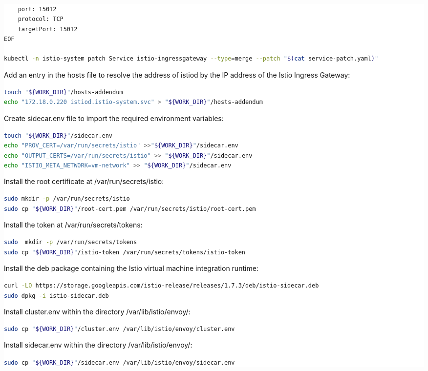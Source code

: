 ```bash
    port: 15012
    protocol: TCP
    targetPort: 15012
EOF

kubectl -n istio-system patch Service istio-ingressgateway --type=merge --patch "$(cat service-patch.yaml)"
```

Add an entry in the hosts file to resolve the address of istiod by the IP address of the Istio Ingress Gateway:

```bash
touch "${WORK_DIR}"/hosts-addendum
echo "172.18.0.220 istiod.istio-system.svc" > "${WORK_DIR}"/hosts-addendum
```

Create sidecar.env file to import the required environment variables:

```bash
touch "${WORK_DIR}"/sidecar.env
echo "PROV_CERT=/var/run/secrets/istio" >>"${WORK_DIR}"/sidecar.env
echo "OUTPUT_CERTS=/var/run/secrets/istio" >> "${WORK_DIR}"/sidecar.env
echo "ISTIO_META_NETWORK=vm-network" >> "${WORK_DIR}"/sidecar.env
```



Install the root certificate at /var/run/secrets/istio:

```bash
sudo mkdir -p /var/run/secrets/istio
sudo cp "${WORK_DIR}"/root-cert.pem /var/run/secrets/istio/root-cert.pem
```

Install the token at /var/run/secrets/tokens:

```bash
sudo  mkdir -p /var/run/secrets/tokens
sudo cp "${WORK_DIR}"/istio-token /var/run/secrets/tokens/istio-token
```

Install the deb package containing the Istio virtual machine integration runtime:

```bash
curl -LO https://storage.googleapis.com/istio-release/releases/1.7.3/deb/istio-sidecar.deb
sudo dpkg -i istio-sidecar.deb
```

Install cluster.env within the directory /var/lib/istio/envoy/:

```bash
sudo cp "${WORK_DIR}"/cluster.env /var/lib/istio/envoy/cluster.env
```

Install sidecar.env within the directory /var/lib/istio/envoy/:

```bash
sudo cp "${WORK_DIR}"/sidecar.env /var/lib/istio/envoy/sidecar.env
```
